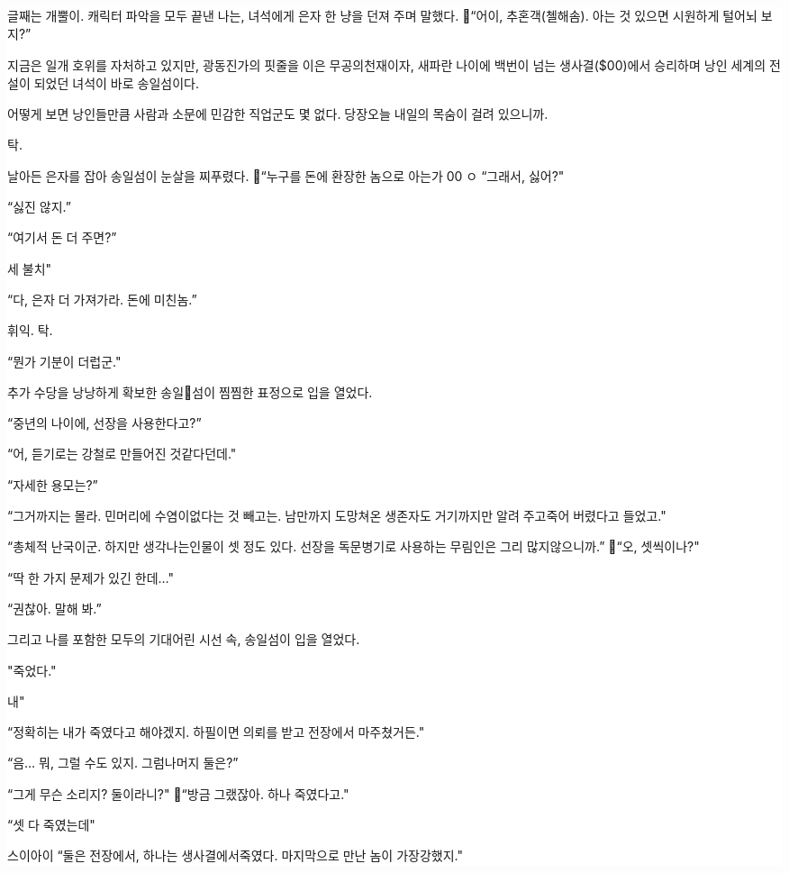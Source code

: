 글째는 개뿔이. 캐릭터 파악을 모두 끝낸 나는, 녀석에게 은자 한 냥을 던져 주며 말했다.
“어이, 추혼객(첼해솜). 아는 것 있으면 시원하게 털어뇌 보지?”

지금은 일개 호위를 자처하고 있지만, 광동진가의 핏줄을 이은 무공의천재이자, 새파란 나이에 백번이 넘는 생사결($00)에서 승리하며 낭인 세계의 전설이 되었던 녀석이 바로 송일섬이다.

어떻게 보면 낭인들만큼 사람과 소문에 민감한 직업군도 몇 없다. 당장오늘 내일의 목숨이 걸려 있으니까.

탁.

날아든 은자를 잡아 송일섬이 눈살을 찌푸렸다.
“누구를 돈에 환장한 놈으로 아는가
00
ㅇ
“그래서, 싫어?"

“싫진 않지.”

“여기서 돈 더 주면?”

세 불치"

“다, 은자 더 가져가라. 돈에 미친놈.”

휘익. 탁.

“뭔가 기분이 더럽군."

추가 수당을 낭낭하게 확보한 송일섬이 찜찜한 표정으로 입을 열었다.

“중년의 나이에, 선장을 사용한다고?”

“어, 듣기로는 강철로 만들어진 것같다던데."

“자세한 용모는?”

“그거까지는 몰라. 민머리에 수염이없다는 것 빼고는. 남만까지 도망쳐온 생존자도 거기까지만 알려 주고죽어 버렸다고 들었고."

“총체적 난국이군. 하지만 생각나는인물이 셋 정도 있다. 선장을 독문병기로 사용하는 무림인은 그리 많지않으니까.”
“오, 셋씩이나?"

“딱 한 가지 문제가 있긴 한데…"

“권찮아. 말해 봐.”

그리고 나를 포함한 모두의 기대어린 시선 속, 송일섬이 입을 열었다.

"죽었다."

내"

“정확히는 내가 죽였다고 해야겠지.
하필이면 의뢰를 받고 전장에서 마주쳤거든."

“음… 뭐, 그럴 수도 있지. 그럼나머지 둘은?”

“그게 무슨 소리지? 둘이라니?"
“방금 그랬잖아. 하나 죽였다고."

“셋 다 죽였는데"

스이아이
“둘은 전장에서, 하나는 생사결에서죽였다. 마지막으로 만난 놈이 가장강했지."
